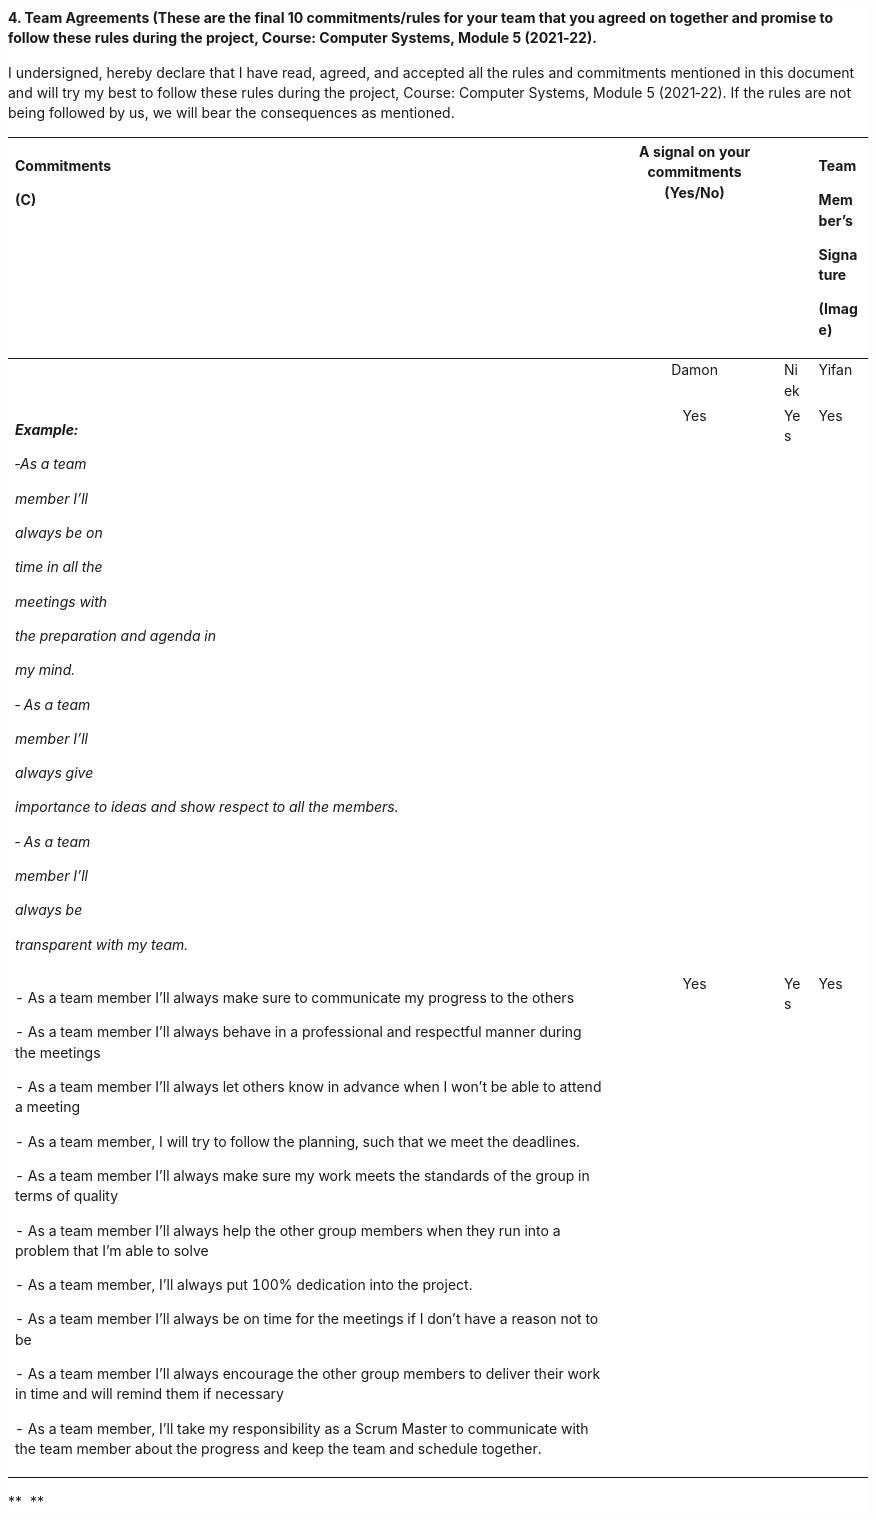 
**4. Team Agreements (These are the final 10 commitments/rules for your team that you agreed on together and promise to follow these rules during the project, Course: Computer Systems, Module 5 (2021‐22).**   

I undersigned, hereby declare that I have read, agreed, and accepted all the rules and commitments mentioned in this document and will try my best to follow these rules during the project, Course: Computer Systems, Module 5 (2021‐22). If the rules are not being followed by us, we will bear the consequences as mentioned.

|<p>**Commitments** </p><p>**(C)**</p>|**A signal on your commitments (Yes/No)** ||<p>**Team** </p><p>**Member’s** </p><p>**Signature** </p><p>**(Image)**</p>|
| :- | :-: | :- | :- |
||Damon |Niek |Yifan |Shuhang |Jelke |Masis||
|<p>***Example:***   </p><p>*‐As a team* </p><p>*member I’ll* </p><p>*always be on* </p><p>*time in all the* </p><p>*meetings with* </p><p>*the preparation and agenda in* </p><p>*my mind.* </p><p>*‐ As a team* </p><p>*member I’ll* </p><p>*always give* </p><p>*importance to ideas and show respect to all the members.* </p><p>*‐ As a team* </p><p>*member I’ll* </p><p>*always be* </p><p>*transparent with my team.*</p>|Yes |Yes |Yes |Yes |Yes |Yes|<p>`  `*Niek:*</p><p>![](Aspose.Words.692908fd-d16a-41c5-b1cf-c8983a310d1c.002.jpeg)</p><p></p><p>Damon:</p><p>![](Aspose.Words.692908fd-d16a-41c5-b1cf-c8983a310d1c.003.png)</p><p></p><p>Yifan:</p><p>![](Aspose.Words.692908fd-d16a-41c5-b1cf-c8983a310d1c.004.jpeg)</p><p></p><p>Shuhang:</p><p>![](Aspose.Words.692908fd-d16a-41c5-b1cf-c8983a310d1c.005.jpeg)</p><p>Masis:</p><p>![](Aspose.Words.692908fd-d16a-41c5-b1cf-c8983a310d1c.006.jpeg)</p><p></p><p>Jelke:</p><p>![](Aspose.Words.692908fd-d16a-41c5-b1cf-c8983a310d1c.007.jpeg)</p>|
|<p>- As a team member I’ll always make sure to communicate my progress to the others</p><p></p><p>- As a team member I’ll always behave in a professional and respectful manner during the meetings</p><p></p><p>- As a team member I’ll always let others know in advance when I won’t be able to attend a meeting</p><p></p><p>- As a team member, I will try to follow the planning, such that we meet the  deadlines.</p><p></p><p>- As a team member I’ll always make sure my work meets the standards of the group in terms of quality</p><p></p><p>- As a team member I’ll always help the other group members when they run into a problem that I’m able to solve</p><p></p><p>- As a team member, I’ll always put 100% dedication into the project.</p><p></p><p>- As a team member I’ll always be on time for the meetings if I don’t have a reason not to be</p><p></p><p>- As a team member I’ll always encourage the other group members to deliver their work in time and will remind them if necessary</p><p></p><p>- As a team member, I’ll take my responsibility as a Scrum Master to communicate with the team member about the progress and keep the team and schedule together.</p>|Yes|Yes|Yes|Yes|Yes|Yes|<p>*Niek:*</p><p>![](Aspose.Words.692908fd-d16a-41c5-b1cf-c8983a310d1c.002.jpeg)</p><p></p><p>Damon:</p><p>![](Aspose.Words.692908fd-d16a-41c5-b1cf-c8983a310d1c.003.png)</p><p></p><p>Yifan:</p><p>![](Aspose.Words.692908fd-d16a-41c5-b1cf-c8983a310d1c.004.jpeg)</p><p></p><p>Shuhang:</p><p>![](Aspose.Words.692908fd-d16a-41c5-b1cf-c8983a310d1c.005.jpeg)</p><p>Masis:</p><p>![](Aspose.Words.692908fd-d16a-41c5-b1cf-c8983a310d1c.008.jpeg)</p><p><br>Jelke:</p><p>![](Aspose.Words.692908fd-d16a-41c5-b1cf-c8983a310d1c.007.jpeg)</p>|
**  
**



